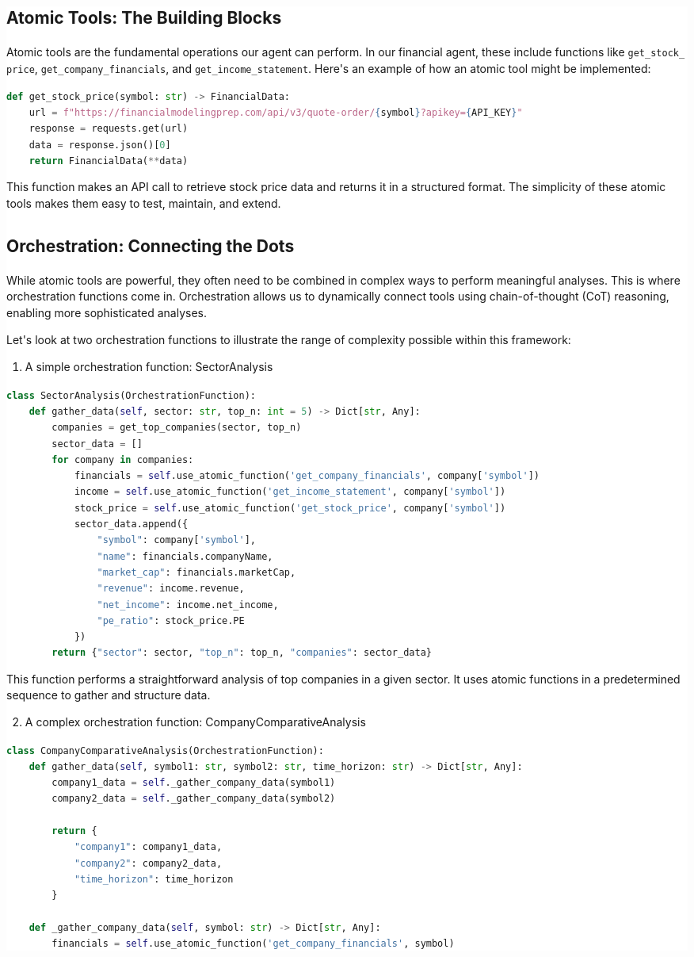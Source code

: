 ## Atomic Tools: The Building Blocks

Atomic tools are the fundamental operations our agent can perform. In our financial agent, these include functions like `get_stock_price`, `get_company_financials`, and `get_income_statement`. Here's an example of how an atomic tool might be implemented:

```python
def get_stock_price(symbol: str) -> FinancialData:
    url = f"https://financialmodelingprep.com/api/v3/quote-order/{symbol}?apikey={API_KEY}"
    response = requests.get(url)
    data = response.json()[0]
    return FinancialData(**data)
```

This function makes an API call to retrieve stock price data and returns it in a structured format. The simplicity of these atomic tools makes them easy to test, maintain, and extend.

## Orchestration: Connecting the Dots

While atomic tools are powerful, they often need to be combined in complex ways to perform meaningful analyses. This is where orchestration functions come in. Orchestration allows us to dynamically connect tools using chain-of-thought (CoT) reasoning, enabling more sophisticated analyses.

Let's look at two orchestration functions to illustrate the range of complexity possible within this framework:

1. A simple orchestration function: SectorAnalysis

```python
class SectorAnalysis(OrchestrationFunction):
    def gather_data(self, sector: str, top_n: int = 5) -> Dict[str, Any]:
        companies = get_top_companies(sector, top_n)
        sector_data = []
        for company in companies:
            financials = self.use_atomic_function('get_company_financials', company['symbol'])
            income = self.use_atomic_function('get_income_statement', company['symbol'])
            stock_price = self.use_atomic_function('get_stock_price', company['symbol'])
            sector_data.append({
                "symbol": company['symbol'],
                "name": financials.companyName,
                "market_cap": financials.marketCap,
                "revenue": income.revenue,
                "net_income": income.net_income,
                "pe_ratio": stock_price.PE
            })
        return {"sector": sector, "top_n": top_n, "companies": sector_data}
```

This function performs a straightforward analysis of top companies in a given sector. It uses atomic functions in a predetermined sequence to gather and structure data.

2. A complex orchestration function: CompanyComparativeAnalysis

```python
class CompanyComparativeAnalysis(OrchestrationFunction):
    def gather_data(self, symbol1: str, symbol2: str, time_horizon: str) -> Dict[str, Any]:
        company1_data = self._gather_company_data(symbol1)
        company2_data = self._gather_company_data(symbol2)
        
        return {
            "company1": company1_data,
            "company2": company2_data,
            "time_horizon": time_horizon
        }
    
    def _gather_company_data(self, symbol: str) -> Dict[str, Any]:
        financials = self.use_atomic_function('get_company_financials', symbol)
```